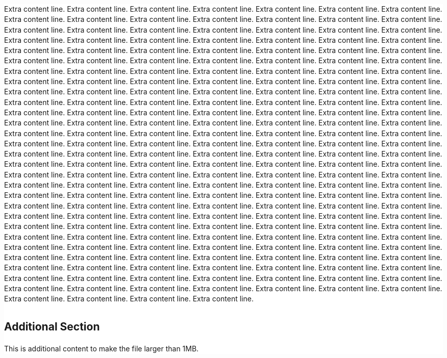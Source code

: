 Extra content line. Extra content line. Extra content line. Extra content line. Extra content line. Extra content line. Extra content line. Extra content line. Extra content line. Extra content line. Extra content line. Extra content line. Extra content line. Extra content line. Extra content line. Extra content line. Extra content line. Extra content line. Extra content line. Extra content line. Extra content line. Extra content line. Extra content line. Extra content line. Extra content line. Extra content line. Extra content line. Extra content line. Extra content line. Extra content line. Extra content line. Extra content line. Extra content line. Extra content line. Extra content line. Extra content line. Extra content line. Extra content line. Extra content line. Extra content line. Extra content line. Extra content line. Extra content line. Extra content line. Extra content line. Extra content line. Extra content line. Extra content line. Extra content line. Extra content line. Extra content line. Extra content line. Extra content line. Extra content line. Extra content line. Extra content line. Extra content line. Extra content line. Extra content line. Extra content line. Extra content line. Extra content line. Extra content line. Extra content line. Extra content line. Extra content line. Extra content line. Extra content line. Extra content line. Extra content line. Extra content line. Extra content line. Extra content line. Extra content line. Extra content line. Extra content line. Extra content line. Extra content line. Extra content line. Extra content line. Extra content line. Extra content line. Extra content line. Extra content line. Extra content line. Extra content line. Extra content line. Extra content line. Extra content line. Extra content line. Extra content line. Extra content line. Extra content line. Extra content line. Extra content line. Extra content line. Extra content line. Extra content line. Extra content line. Extra content line. Extra content line. Extra content line. Extra content line. Extra content line. Extra content line. Extra content line. Extra content line. Extra content line. Extra content line. Extra content line. Extra content line. Extra content line. Extra content line. Extra content line. Extra content line. Extra content line. Extra content line. Extra content line. Extra content line. Extra content line. Extra content line. Extra content line. Extra content line. Extra content line. Extra content line. Extra content line. Extra content line. Extra content line. Extra content line. Extra content line. Extra content line. Extra content line. Extra content line. Extra content line. Extra content line. Extra content line. Extra content line. Extra content line. Extra content line. Extra content line. Extra content line. Extra content line. Extra content line. Extra content line. Extra content line. Extra content line. Extra content line. Extra content line. Extra content line. Extra content line. Extra content line. Extra content line. Extra content line. Extra content line. Extra content line. Extra content line. Extra content line. Extra content line. Extra content line. Extra content line. Extra content line. Extra content line. Extra content line. Extra content line. Extra content line. Extra content line. Extra content line. Extra content line. Extra content line. Extra content line. Extra content line. Extra content line. Extra content line. Extra content line. Extra content line. Extra content line. Extra content line. Extra content line. Extra content line. Extra content line. Extra content line. Extra content line. Extra content line. Extra content line. Extra content line. Extra content line. Extra content line. Extra content line. Extra content line. Extra content line. Extra content line. Extra content line. Extra content line. Extra content line. Extra content line. Extra content line. Extra content line. Extra content line. Extra content line. Extra content line. 

## Additional Section

This is additional content to make the file larger than 1MB.
